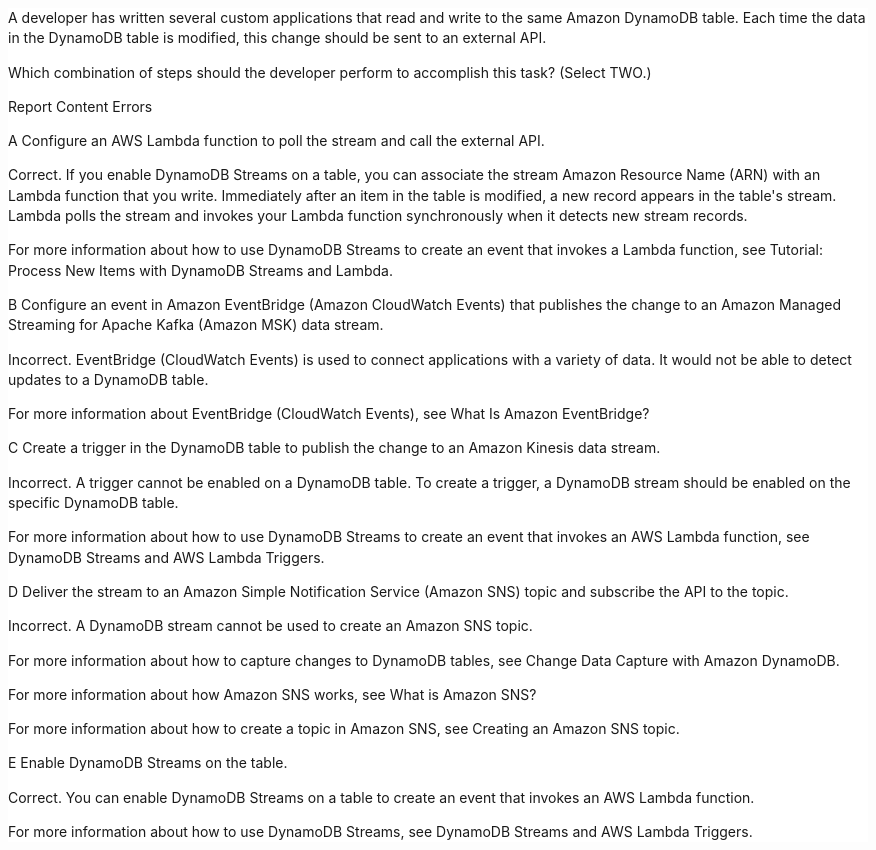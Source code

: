 A developer has written several custom applications that read and write to the same Amazon DynamoDB table. Each time the data in the DynamoDB table is modified, this change should be sent to an external API.

Which combination of steps should the developer perform to accomplish this task? (Select TWO.)

Report Content Errors

A
Configure an AWS Lambda function to poll the stream and call the external API.

Correct. If you enable DynamoDB Streams on a table, you can associate the stream Amazon Resource Name (ARN) with an Lambda function that you write. Immediately after an item in the table is modified, a new record appears in the table's stream. Lambda polls the stream and invokes your Lambda function synchronously when it detects new stream records.

For more information about how to use DynamoDB Streams to create an event that invokes a Lambda function, see Tutorial: Process New Items with DynamoDB Streams and Lambda.


B
Configure an event in Amazon EventBridge (Amazon CloudWatch Events) that publishes the change to an Amazon Managed Streaming for Apache Kafka (Amazon MSK) data stream.

Incorrect. EventBridge (CloudWatch Events) is used to connect applications with a variety of data. It would not be able to detect updates to a DynamoDB table.

For more information about EventBridge (CloudWatch Events), see What Is Amazon EventBridge?


C
Create a trigger in the DynamoDB table to publish the change to an Amazon Kinesis data stream.

Incorrect. A trigger cannot be enabled on a DynamoDB table. To create a trigger, a DynamoDB stream should be enabled on the specific DynamoDB table.

For more information about how to use DynamoDB Streams to create an event that invokes an AWS Lambda function, see DynamoDB Streams and AWS Lambda Triggers.


D
Deliver the stream to an Amazon Simple Notification Service (Amazon SNS) topic and subscribe the API to the topic.

Incorrect. A DynamoDB stream cannot be used to create an Amazon SNS topic.

For more information about how to capture changes to DynamoDB tables, see Change Data Capture with Amazon DynamoDB.

For more information about how Amazon SNS works, see What is Amazon SNS?

For more information about how to create a topic in Amazon SNS, see Creating an Amazon SNS topic.


E
Enable DynamoDB Streams on the table.

Correct. You can enable DynamoDB Streams on a table to create an event that invokes an AWS Lambda function.

For more information about how to use DynamoDB Streams, see DynamoDB Streams and AWS Lambda Triggers.
